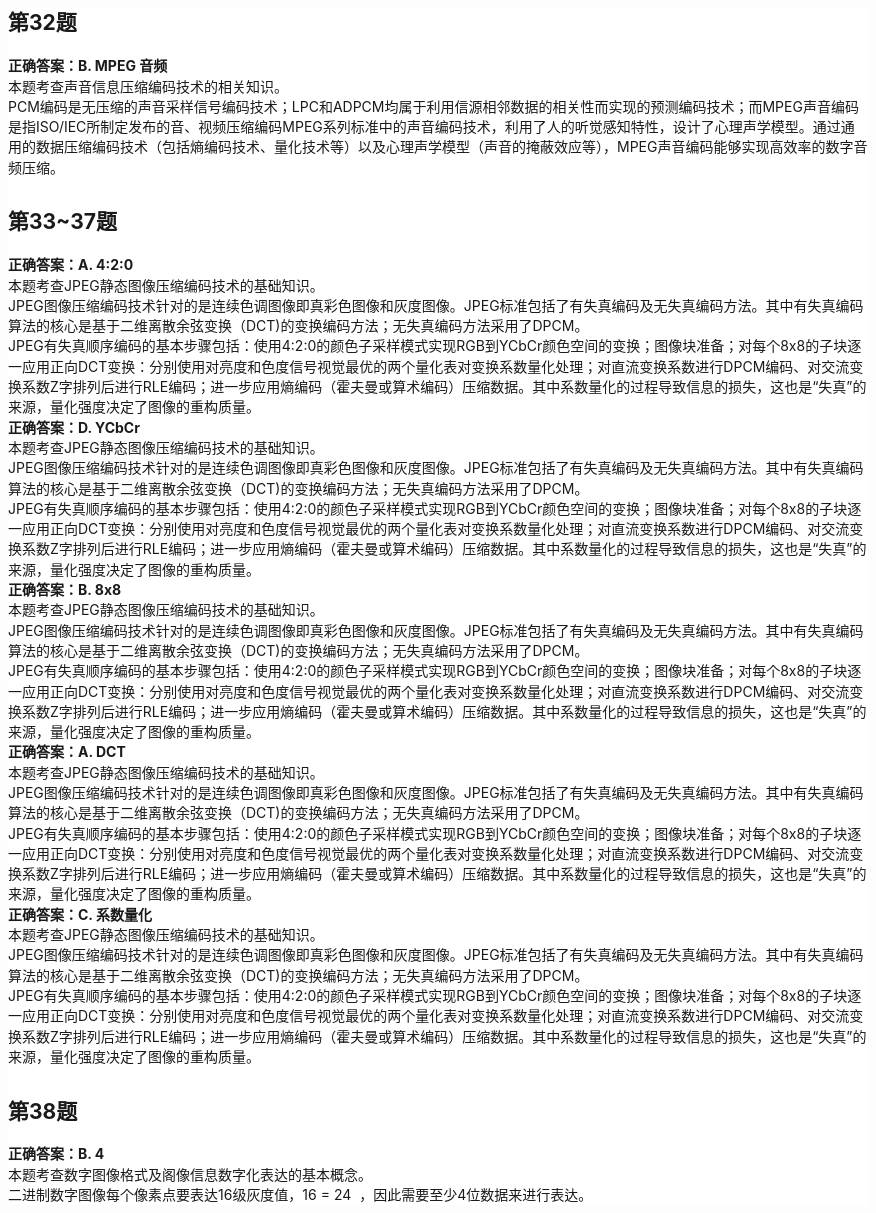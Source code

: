 
## 第32题 ##

**正确答案：B. MPEG 音频**  
本题考查声音信息压缩编码技术的相关知识。  
PCM编码是无压缩的声音采样信号编码技术；LPC和ADPCM均属于利用信源相邻数据的相关性而实现的预测编码技术；而MPEG声音编码是指ISO/IEC所制定发布的音、视频压缩编码MPEG系列标准中的声音编码技术，利用了人的听觉感知特性，设计了心理声学模型。通过通用的数据压缩编码技术（包括熵编码技术、量化技术等）以及心理声学模型（声音的掩蔽效应等），MPEG声音编码能够实现高效率的数字音频压缩。  


## 第33~37题 ##

**正确答案：A. 4:2:0**  
本题考查JPEG静态图像压缩编码技术的基础知识。  
JPEG图像压缩编码技术针对的是连续色调图像即真彩色图像和灰度图像。JPEG标准包括了有失真编码及无失真编码方法。其中有失真编码算法的核心是基于二维离散余弦变换（DCT)的变换编码方法；无失真编码方法采用了DPCM。  
JPEG有失真顺序编码的基本步骤包括：使用4:2:0的颜色子采样模式实现RGB到YCbCr颜色空间的变换；图像块准备；对每个8x8的子块逐一应用正向DCT变换：分别使用对亮度和色度信号视觉最优的两个量化表对变换系数量化处理；对直流变换系数进行DPCM编码、对交流变换系数Z字排列后进行RLE编码；进一步应用熵编码（霍夫曼或算术编码）压缩数据。其中系数量化的过程导致信息的损失，这也是“失真”的来源，量化强度决定了图像的重构质量。  
**正确答案：D. YCbCr**  
本题考查JPEG静态图像压缩编码技术的基础知识。  
JPEG图像压缩编码技术针对的是连续色调图像即真彩色图像和灰度图像。JPEG标准包括了有失真编码及无失真编码方法。其中有失真编码算法的核心是基于二维离散余弦变换（DCT)的变换编码方法；无失真编码方法采用了DPCM。  
JPEG有失真顺序编码的基本步骤包括：使用4:2:0的颜色子采样模式实现RGB到YCbCr颜色空间的变换；图像块准备；对每个8x8的子块逐一应用正向DCT变换：分别使用对亮度和色度信号视觉最优的两个量化表对变换系数量化处理；对直流变换系数进行DPCM编码、对交流变换系数Z字排列后进行RLE编码；进一步应用熵编码（霍夫曼或算术编码）压缩数据。其中系数量化的过程导致信息的损失，这也是“失真”的来源，量化强度决定了图像的重构质量。  
**正确答案：B. 8x8**  
本题考查JPEG静态图像压缩编码技术的基础知识。  
JPEG图像压缩编码技术针对的是连续色调图像即真彩色图像和灰度图像。JPEG标准包括了有失真编码及无失真编码方法。其中有失真编码算法的核心是基于二维离散余弦变换（DCT)的变换编码方法；无失真编码方法采用了DPCM。  
JPEG有失真顺序编码的基本步骤包括：使用4:2:0的颜色子采样模式实现RGB到YCbCr颜色空间的变换；图像块准备；对每个8x8的子块逐一应用正向DCT变换：分别使用对亮度和色度信号视觉最优的两个量化表对变换系数量化处理；对直流变换系数进行DPCM编码、对交流变换系数Z字排列后进行RLE编码；进一步应用熵编码（霍夫曼或算术编码）压缩数据。其中系数量化的过程导致信息的损失，这也是“失真”的来源，量化强度决定了图像的重构质量。  
**正确答案：A. DCT**  
本题考查JPEG静态图像压缩编码技术的基础知识。  
JPEG图像压缩编码技术针对的是连续色调图像即真彩色图像和灰度图像。JPEG标准包括了有失真编码及无失真编码方法。其中有失真编码算法的核心是基于二维离散余弦变换（DCT)的变换编码方法；无失真编码方法采用了DPCM。  
JPEG有失真顺序编码的基本步骤包括：使用4:2:0的颜色子采样模式实现RGB到YCbCr颜色空间的变换；图像块准备；对每个8x8的子块逐一应用正向DCT变换：分别使用对亮度和色度信号视觉最优的两个量化表对变换系数量化处理；对直流变换系数进行DPCM编码、对交流变换系数Z字排列后进行RLE编码；进一步应用熵编码（霍夫曼或算术编码）压缩数据。其中系数量化的过程导致信息的损失，这也是“失真”的来源，量化强度决定了图像的重构质量。  
**正确答案：C. 系数量化**  
本题考查JPEG静态图像压缩编码技术的基础知识。  
JPEG图像压缩编码技术针对的是连续色调图像即真彩色图像和灰度图像。JPEG标准包括了有失真编码及无失真编码方法。其中有失真编码算法的核心是基于二维离散余弦变换（DCT)的变换编码方法；无失真编码方法采用了DPCM。  
JPEG有失真顺序编码的基本步骤包括：使用4:2:0的颜色子采样模式实现RGB到YCbCr颜色空间的变换；图像块准备；对每个8x8的子块逐一应用正向DCT变换：分别使用对亮度和色度信号视觉最优的两个量化表对变换系数量化处理；对直流变换系数进行DPCM编码、对交流变换系数Z字排列后进行RLE编码；进一步应用熵编码（霍夫曼或算术编码）压缩数据。其中系数量化的过程导致信息的损失，这也是“失真”的来源，量化强度决定了图像的重构质量。  


## 第38题 ##

**正确答案：B. 4**  
本题考查数字图像格式及阁像信息数字化表达的基本概念。  
二进制数字图像每个像素点要表达16级灰度值，16 = 24  ，因此需要至少4位数据来进行表达。  
